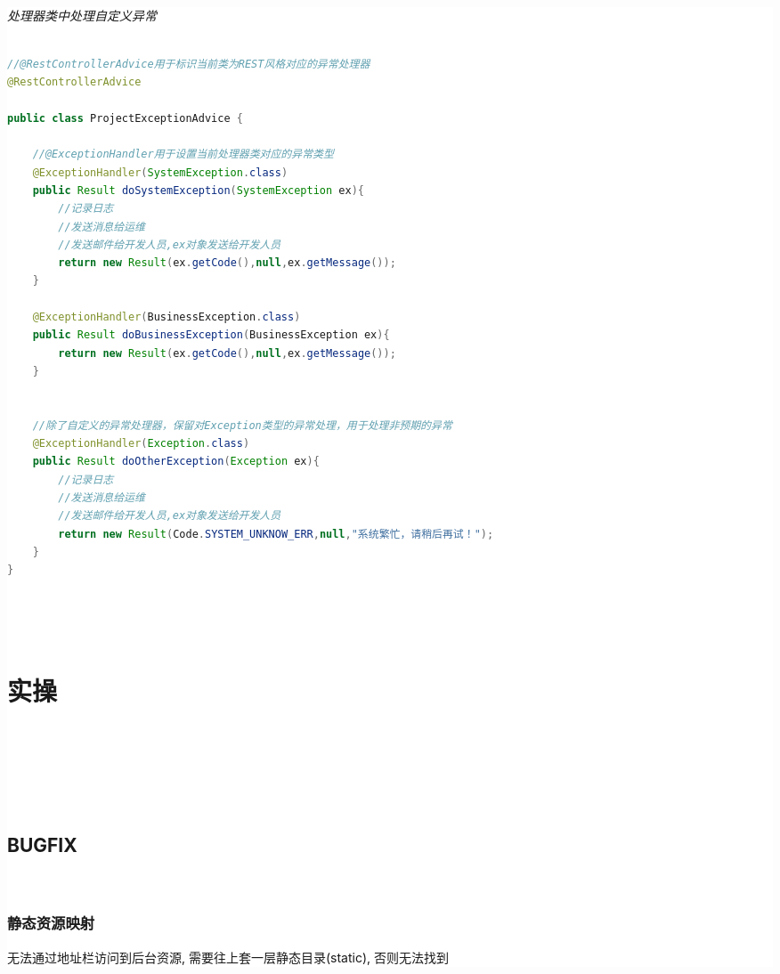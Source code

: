 ###### 处理器类中处理自定义异常

```java
//@RestControllerAdvice用于标识当前类为REST风格对应的异常处理器
@RestControllerAdvice

public class ProjectExceptionAdvice {

    //@ExceptionHandler用于设置当前处理器类对应的异常类型
    @ExceptionHandler(SystemException.class)
    public Result doSystemException(SystemException ex){
        //记录日志
        //发送消息给运维
        //发送邮件给开发人员,ex对象发送给开发人员
        return new Result(ex.getCode(),null,ex.getMessage());
    }

    @ExceptionHandler(BusinessException.class)
    public Result doBusinessException(BusinessException ex){
        return new Result(ex.getCode(),null,ex.getMessage());
    }


    //除了自定义的异常处理器，保留对Exception类型的异常处理，用于处理非预期的异常
    @ExceptionHandler(Exception.class)
    public Result doOtherException(Exception ex){
        //记录日志
        //发送消息给运维
        //发送邮件给开发人员,ex对象发送给开发人员
        return new Result(Code.SYSTEM_UNKNOW_ERR,null,"系统繁忙，请稍后再试！");
    }
}
```

‍

‍

# 实操

‍

‍

‍

## BUGFIX

‍

### 静态资源映射

无法通过地址栏访问到后台资源, 需要往上套一层静态目录(static), 否则无法找到

